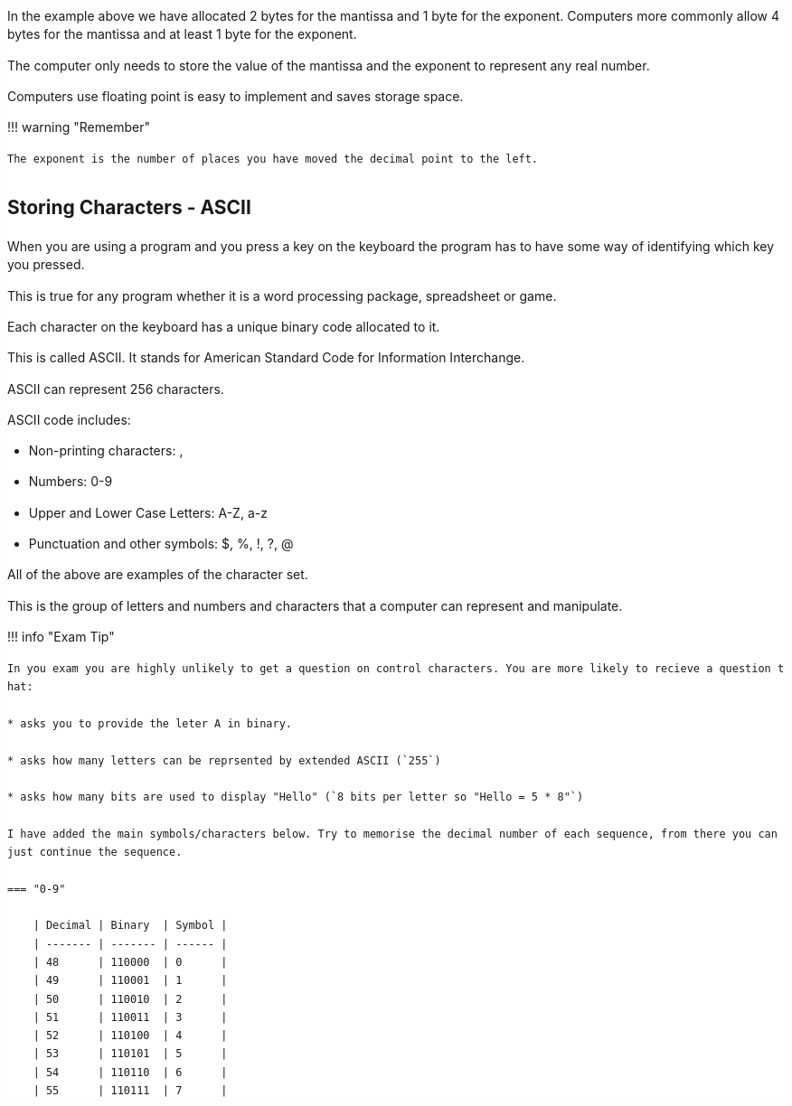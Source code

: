 In the example above we have allocated 2 bytes for the mantissa and 1 byte for the exponent. Computers more commonly allow 4 bytes for the mantissa and at least 1 byte for the exponent.


The computer only needs to store the value of the mantissa and the exponent to represent any real number. 

Computers use floating point is easy to implement and saves storage space.

!!! warning "Remember"

    The exponent is the number of places you have moved the decimal point to the left.

## Storing Characters - ASCII

When you are using a program and you press a key on the keyboard the program has to have some way of identifying which key you pressed. 

This is true for any program whether it is a word processing package, spreadsheet or game. 

Each character on the keyboard has a unique binary code allocated to it.

This is called ASCII. It stands for American Standard Code for Information Interchange. 

ASCII can represent 256 characters. 

ASCII code includes:

* Non-printing characters: <return>, <tab>

* Numbers: 0-9

* Upper and Lower Case Letters: A-Z, a-z

* Punctuation and other symbols: $, %, !, ?, @

All of the above are examples of the character set. 

This is the group of letters and numbers and characters that a computer can represent and manipulate. 


!!! info "Exam Tip"

    In you exam you are highly unlikely to get a question on control characters. You are more likely to recieve a question that: 

    * asks you to provide the leter A in binary. 

    * asks how many letters can be reprsented by extended ASCII (`255`)

    * asks how many bits are used to display "Hello" (`8 bits per letter so "Hello = 5 * 8"`)

    I have added the main symbols/characters below. Try to memorise the decimal number of each sequence, from there you can just continue the sequence.

    === "0-9"

        | Decimal | Binary  | Symbol |
        | ------- | ------- | ------ |
        | 48      | 110000  | 0      |
        | 49      | 110001  | 1      |
        | 50      | 110010  | 2      |
        | 51      | 110011  | 3      |
        | 52      | 110100  | 4      |
        | 53      | 110101  | 5      |
        | 54      | 110110  | 6      |
        | 55      | 110111  | 7      |